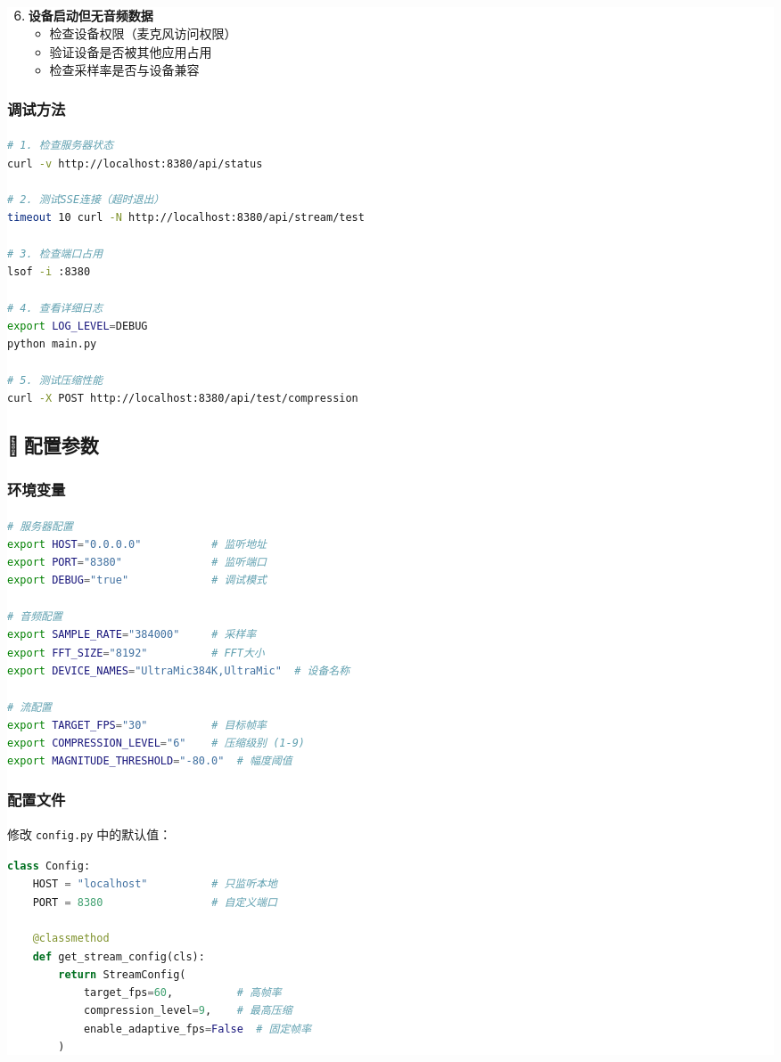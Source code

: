 6. **设备启动但无音频数据**
   - 检查设备权限（麦克风访问权限）
   - 验证设备是否被其他应用占用
   - 检查采样率是否与设备兼容

### 调试方法

```bash
# 1. 检查服务器状态
curl -v http://localhost:8380/api/status

# 2. 测试SSE连接（超时退出）
timeout 10 curl -N http://localhost:8380/api/stream/test

# 3. 检查端口占用
lsof -i :8380

# 4. 查看详细日志
export LOG_LEVEL=DEBUG
python main.py

# 5. 测试压缩性能
curl -X POST http://localhost:8380/api/test/compression
```

## 🔧 配置参数

### 环境变量

```bash
# 服务器配置
export HOST="0.0.0.0"           # 监听地址
export PORT="8380"              # 监听端口
export DEBUG="true"             # 调试模式

# 音频配置  
export SAMPLE_RATE="384000"     # 采样率
export FFT_SIZE="8192"          # FFT大小
export DEVICE_NAMES="UltraMic384K,UltraMic"  # 设备名称

# 流配置
export TARGET_FPS="30"          # 目标帧率
export COMPRESSION_LEVEL="6"    # 压缩级别 (1-9)
export MAGNITUDE_THRESHOLD="-80.0"  # 幅度阈值
```

### 配置文件

修改 `config.py` 中的默认值：

```python
class Config:
    HOST = "localhost"          # 只监听本地
    PORT = 8380                 # 自定义端口
    
    @classmethod
    def get_stream_config(cls):
        return StreamConfig(
            target_fps=60,          # 高帧率
            compression_level=9,    # 最高压缩
            enable_adaptive_fps=False  # 固定帧率
        )
```
